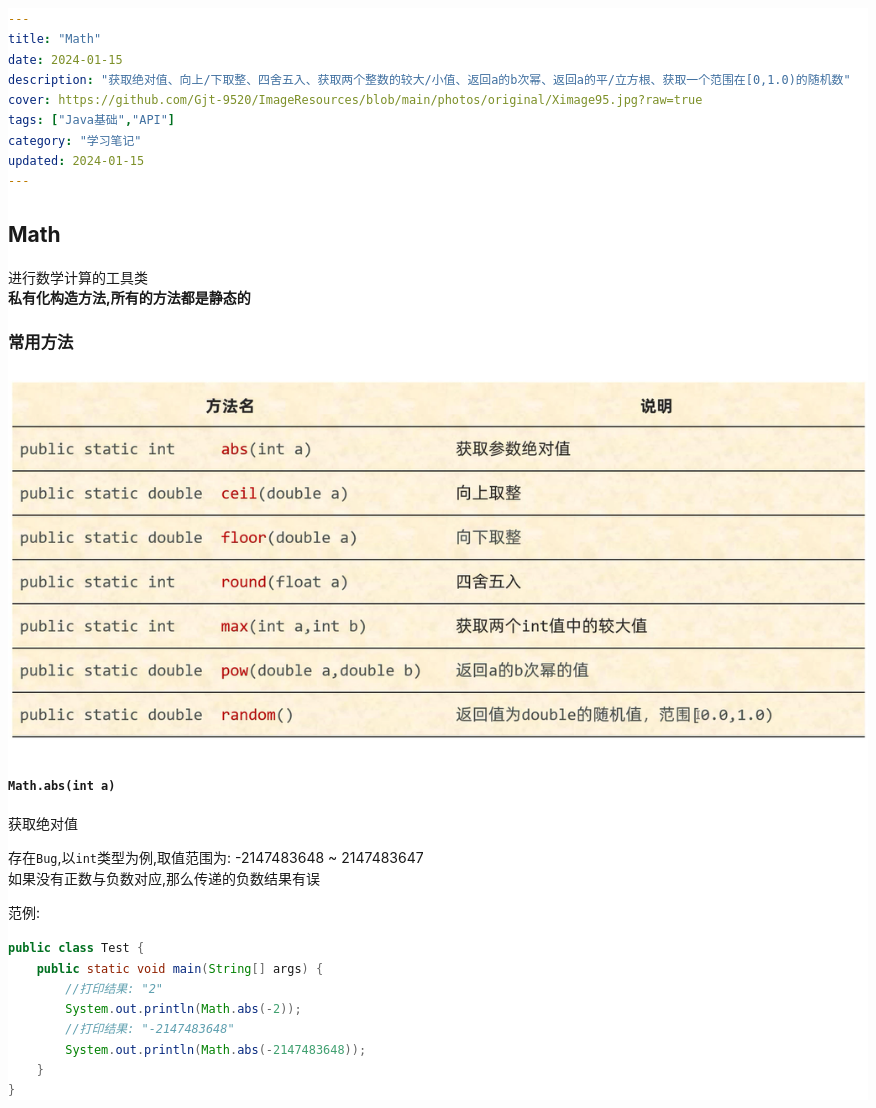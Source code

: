 ```yaml
---
title: "Math"
date: 2024-01-15
description: "获取绝对值、向上/下取整、四舍五入、获取两个整数的较大/小值、返回a的b次幂、返回a的平/立方根、获取一个范围在[0,1.0)的随机数"
cover: https://github.com/Gjt-9520/ImageResources/blob/main/photos/original/Ximage95.jpg?raw=true
tags: ["Java基础","API"]
category: "学习笔记"
updated: 2024-01-15
---
```


## Math

进行数学计算的工具类    
**私有化构造方法,所有的方法都是静态的**    

### 常用方法

![Math常用方法](../images/Math常用方法.png)

#### `Math.abs(int a)`

获取绝对值   

存在`Bug`,以`int`类型为例,取值范围为: -2147483648 ~ 2147483647   
如果没有正数与负数对应,那么传递的负数结果有误   

范例: 

```java
public class Test {
    public static void main(String[] args) {
        //打印结果: "2"
        System.out.println(Math.abs(-2));
        //打印结果: "-2147483648"
        System.out.println(Math.abs(-2147483648));
    }
}
```
